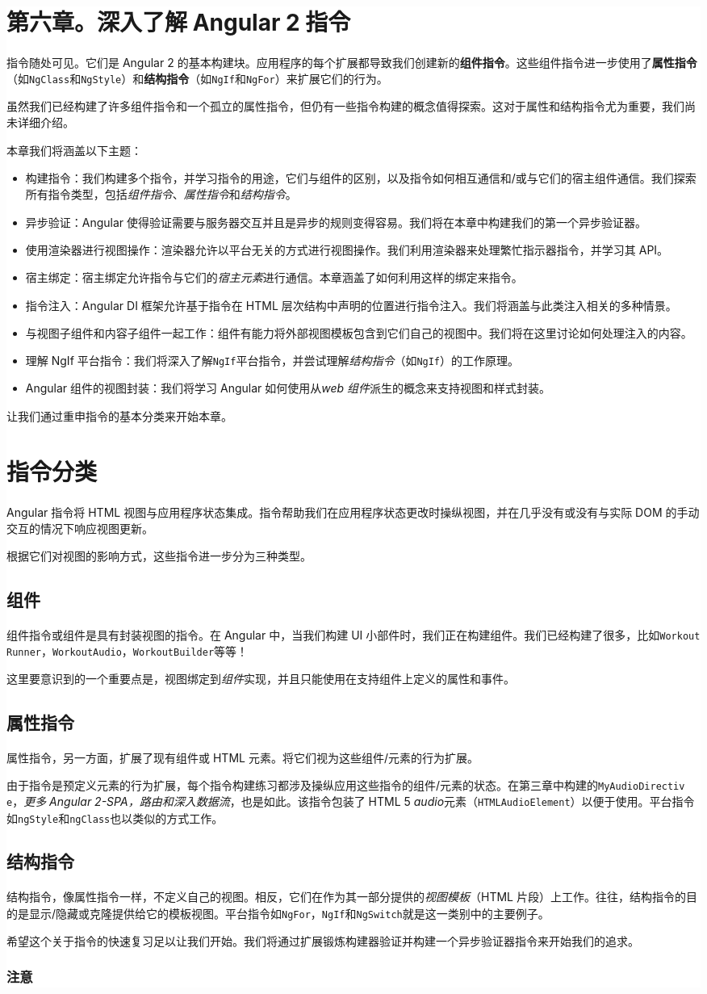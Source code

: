 # 第六章。深入了解 Angular 2 指令

指令随处可见。它们是 Angular 2 的基本构建块。应用程序的每个扩展都导致我们创建新的**组件指令**。这些组件指令进一步使用了**属性指令**（如`NgClass`和`NgStyle`）和**结构指令**（如`NgIf`和`NgFor`）来扩展它们的行为。

虽然我们已经构建了许多组件指令和一个孤立的属性指令，但仍有一些指令构建的概念值得探索。这对于属性和结构指令尤为重要，我们尚未详细介绍。

本章我们将涵盖以下主题：

+   构建指令：我们构建多个指令，并学习指令的用途，它们与组件的区别，以及指令如何相互通信和/或与它们的宿主组件通信。我们探索所有指令类型，包括*组件指令*、*属性指令*和*结构指令*。

+   异步验证：Angular 使得验证需要与服务器交互并且是异步的规则变得容易。我们将在本章中构建我们的第一个异步验证器。

+   使用渲染器进行视图操作：渲染器允许以平台无关的方式进行视图操作。我们利用渲染器来处理繁忙指示器指令，并学习其 API。

+   宿主绑定：宿主绑定允许指令与它们的*宿主元素*进行通信。本章涵盖了如何利用这样的绑定来指令。

+   指令注入：Angular DI 框架允许基于指令在 HTML 层次结构中声明的位置进行指令注入。我们将涵盖与此类注入相关的多种情景。

+   与视图子组件和内容子组件一起工作：组件有能力将外部视图模板包含到它们自己的视图中。我们将在这里讨论如何处理注入的内容。

+   理解 NgIf 平台指令：我们将深入了解`NgIf`平台指令，并尝试理解*结构指令*（如`NgIf`）的工作原理。

+   Angular 组件的视图封装：我们将学习 Angular 如何使用从*web 组件*派生的概念来支持视图和样式封装。

让我们通过重申指令的基本分类来开始本章。

# 指令分类

Angular 指令将 HTML 视图与应用程序状态集成。指令帮助我们在应用程序状态更改时操纵视图，并在几乎没有或没有与实际 DOM 的手动交互的情况下响应视图更新。

根据它们对视图的影响方式，这些指令进一步分为三种类型。

## 组件

组件指令或组件是具有封装视图的指令。在 Angular 中，当我们构建 UI 小部件时，我们正在构建组件。我们已经构建了很多，比如`WorkoutRunner`，`WorkoutAudio`，`WorkoutBuilder`等等！

这里要意识到的一个重要点是，视图绑定到*组件*实现，并且只能使用在支持组件上定义的属性和事件。

## 属性指令

属性指令，另一方面，扩展了现有组件或 HTML 元素。将它们视为这些组件/元素的行为扩展。

由于指令是预定义元素的行为扩展，每个指令构建练习都涉及操纵应用这些指令的组件/元素的状态。在第三章中构建的`MyAudioDirective`，*更多 Angular 2-SPA，路由和深入数据流*，也是如此。该指令包装了 HTML 5 *audio*元素（`HTMLAudioElement`）以便于使用。平台指令如`ngStyle`和`ngClass`也以类似的方式工作。

## 结构指令

结构指令，像属性指令一样，不定义自己的视图。相反，它们在作为其一部分提供的*视图模板*（HTML 片段）上工作。往往，结构指令的目的是显示/隐藏或克隆提供给它的模板视图。平台指令如`NgFor`，`NgIf`和`NgSwitch`就是这一类别中的主要例子。

希望这个关于指令的快速复习足以让我们开始。我们将通过扩展锻炼构建器验证并构建一个异步验证器指令来开始我们的追求。

### 注意
